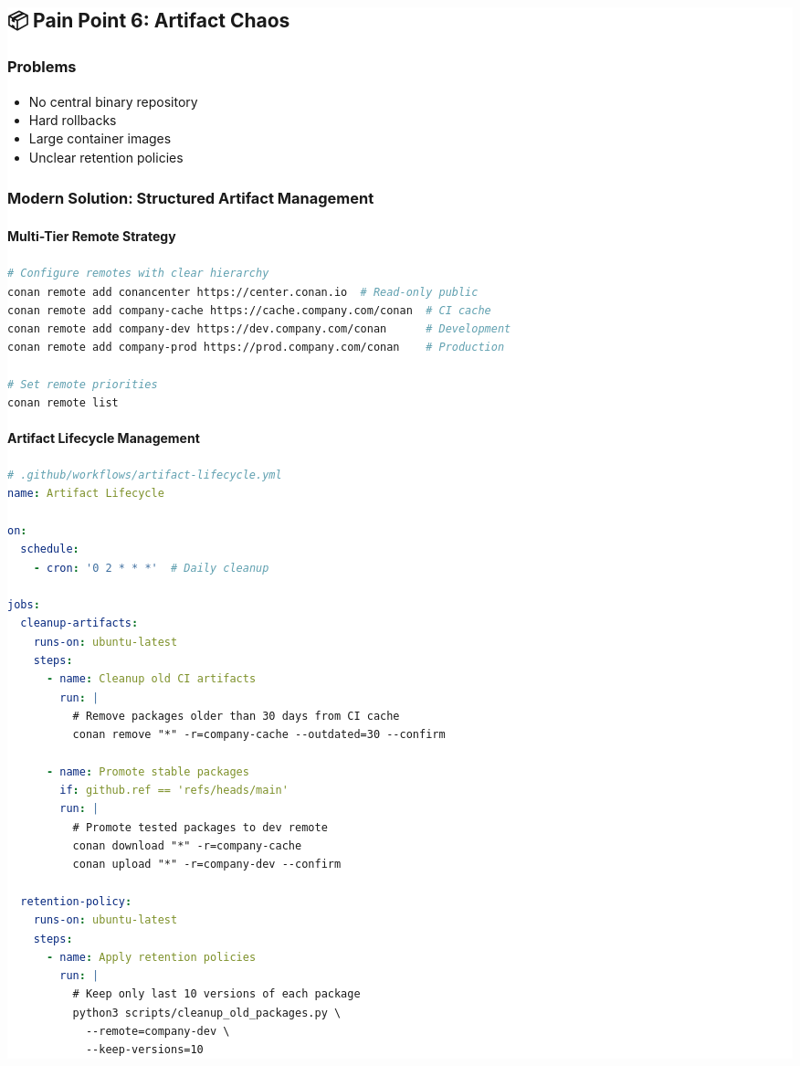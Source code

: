 ## 📦 Pain Point 6: Artifact Chaos

### Problems
- No central binary repository
- Hard rollbacks
- Large container images
- Unclear retention policies

### Modern Solution: Structured Artifact Management

#### Multi-Tier Remote Strategy
```bash
# Configure remotes with clear hierarchy
conan remote add conancenter https://center.conan.io  # Read-only public
conan remote add company-cache https://cache.company.com/conan  # CI cache
conan remote add company-dev https://dev.company.com/conan      # Development
conan remote add company-prod https://prod.company.com/conan    # Production

# Set remote priorities
conan remote list
```

#### Artifact Lifecycle Management
```yaml
# .github/workflows/artifact-lifecycle.yml
name: Artifact Lifecycle

on:
  schedule:
    - cron: '0 2 * * *'  # Daily cleanup

jobs:
  cleanup-artifacts:
    runs-on: ubuntu-latest
    steps:
      - name: Cleanup old CI artifacts
        run: |
          # Remove packages older than 30 days from CI cache
          conan remove "*" -r=company-cache --outdated=30 --confirm
          
      - name: Promote stable packages
        if: github.ref == 'refs/heads/main'
        run: |
          # Promote tested packages to dev remote
          conan download "*" -r=company-cache
          conan upload "*" -r=company-dev --confirm
          
  retention-policy:
    runs-on: ubuntu-latest
    steps:
      - name: Apply retention policies
        run: |
          # Keep only last 10 versions of each package
          python3 scripts/cleanup_old_packages.py \
            --remote=company-dev \
            --keep-versions=10
```
